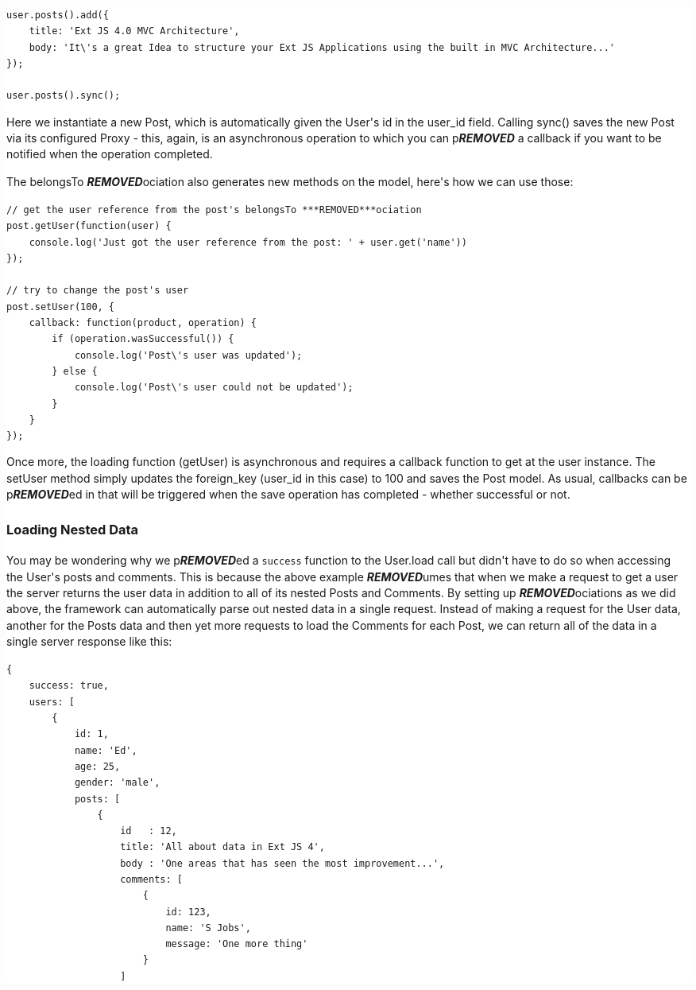     user.posts().add({
        title: 'Ext JS 4.0 MVC Architecture',
        body: 'It\'s a great Idea to structure your Ext JS Applications using the built in MVC Architecture...'
    });

    user.posts().sync();

Here we instantiate a new Post, which is automatically given the User's id in the user_id field. Calling sync() saves the new Post via its configured Proxy - this, again, is an asynchronous operation to which you can p***REMOVED*** a callback if you want to be notified when the operation completed.


The belongsTo ***REMOVED***ociation also generates new methods on the model, here's how we can use those:

    // get the user reference from the post's belongsTo ***REMOVED***ociation
    post.getUser(function(user) {
        console.log('Just got the user reference from the post: ' + user.get('name'))
    });

    // try to change the post's user
    post.setUser(100, {
        callback: function(product, operation) {
            if (operation.wasSuccessful()) {
                console.log('Post\'s user was updated');
            } else {
                console.log('Post\'s user could not be updated');
            }
        }
    });

Once more, the loading function (getUser) is asynchronous and requires a callback function to get at the user instance. The setUser method simply updates the foreign_key (user_id in this case) to 100 and saves the Post model. As usual, callbacks can be p***REMOVED***ed in that will be triggered when the save operation has completed - whether successful or not.

### Loading Nested Data

You may be wondering why we p***REMOVED***ed a `success` function to the User.load call but didn't have to do so when accessing the User's posts and comments. This is because the above example ***REMOVED***umes that when we make a request to get a user the server returns the user data in addition to all of its nested Posts and Comments. By setting up ***REMOVED***ociations as we did above, the framework can automatically parse out nested data in a single request. Instead of making a request for the User data, another for the Posts data and then yet more requests to load the Comments for each Post, we can return all of the data in a single server response like this:

    {
        success: true,
        users: [
            {
                id: 1,
                name: 'Ed',
                age: 25,
                gender: 'male',
                posts: [
                    {
                        id   : 12,
                        title: 'All about data in Ext JS 4',
                        body : 'One areas that has seen the most improvement...',
                        comments: [
                            {
                                id: 123,
                                name: 'S Jobs',
                                message: 'One more thing'
                            }
                        ]